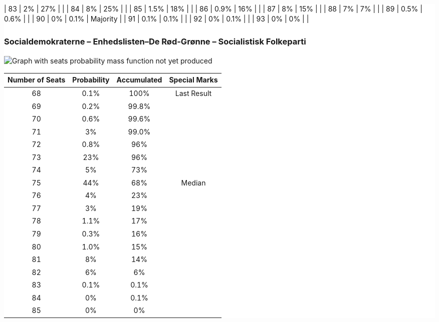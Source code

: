 | 83 | 2% | 27% |  |
| 84 | 8% | 25% |  |
| 85 | 1.5% | 18% |  |
| 86 | 0.9% | 16% |  |
| 87 | 8% | 15% |  |
| 88 | 7% | 7% |  |
| 89 | 0.5% | 0.6% |  |
| 90 | 0% | 0.1% | Majority |
| 91 | 0.1% | 0.1% |  |
| 92 | 0% | 0.1% |  |
| 93 | 0% | 0% |  |

### Socialdemokraterne – Enhedslisten–De Rød-Grønne – Socialistisk Folkeparti

![Graph with seats probability mass function not yet produced](2018-03-18-Voxmeter-coalitions-seats-pmf-a–ø–f.png "Seats Probability Mass Function")

| Number of Seats | Probability | Accumulated | Special Marks |
|:---------------:|:-----------:|:-----------:|:-------------:|
| 68 | 0.1% | 100% | Last Result |
| 69 | 0.2% | 99.8% |  |
| 70 | 0.6% | 99.6% |  |
| 71 | 3% | 99.0% |  |
| 72 | 0.8% | 96% |  |
| 73 | 23% | 96% |  |
| 74 | 5% | 73% |  |
| 75 | 44% | 68% | Median |
| 76 | 4% | 23% |  |
| 77 | 3% | 19% |  |
| 78 | 1.1% | 17% |  |
| 79 | 0.3% | 16% |  |
| 80 | 1.0% | 15% |  |
| 81 | 8% | 14% |  |
| 82 | 6% | 6% |  |
| 83 | 0.1% | 0.1% |  |
| 84 | 0% | 0.1% |  |
| 85 | 0% | 0% |  |
